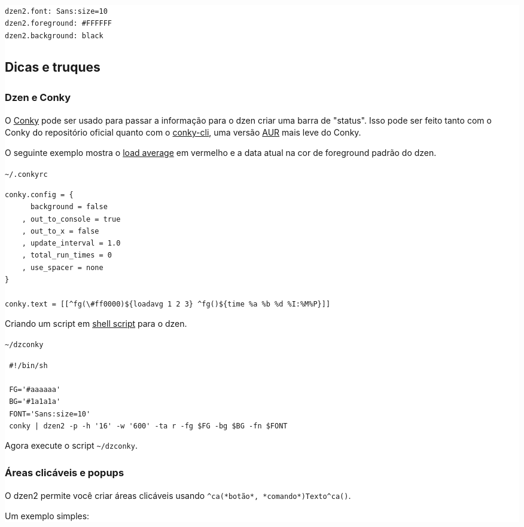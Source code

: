 ```
dzen2.font: Sans:size=10
dzen2.foreground: #FFFFFF
dzen2.background: black

```

## Dicas e truques

### Dzen e Conky

O [Conky](/index.php/Conky "Conky") pode ser usado para passar a informação para o dzen criar uma barra de "status". Isso pode ser feito tanto com o Conky do repositório oficial quanto com o [conky-cli](https://aur.archlinux.org/packages/conky-cli/), uma versão [AUR](/index.php/AUR_(Portugu%C3%AAs) "AUR (Português)") mais leve do Conky.

O seguinte exemplo mostra o [load average](https://en.wikipedia.org/wiki/pt:Load_average "wikipedia:pt:Load average") em vermelho e a data atual na cor de foreground padrão do dzen.

 `~/.conkyrc` 
```
conky.config = {
      background = false
    , out_to_console = true
    , out_to_x = false
    , update_interval = 1.0
    , total_run_times = 0
    , use_spacer = none
}

conky.text = [[^fg(\#ff0000)${loadavg 1 2 3} ^fg()${time %a %b %d %I:%M%P}]]

```

Criando um script em [shell script](https://en.wikipedia.org/wiki/pt:Shell_script "wikipedia:pt:Shell script") para o dzen.

 `~/dzconky` 
```
 #!/bin/sh

 FG='#aaaaaa'
 BG='#1a1a1a'
 FONT='Sans:size=10'
 conky | dzen2 -p -h '16' -w '600' -ta r -fg $FG -bg $BG -fn $FONT

```

Agora execute o script `~/dzconky`.

### Áreas clicáveis e popups

O dzen2 permite você criar áreas clicáveis usando `^ca(*botão*, *comando*)Texto^ca()`.

Um exemplo simples:
